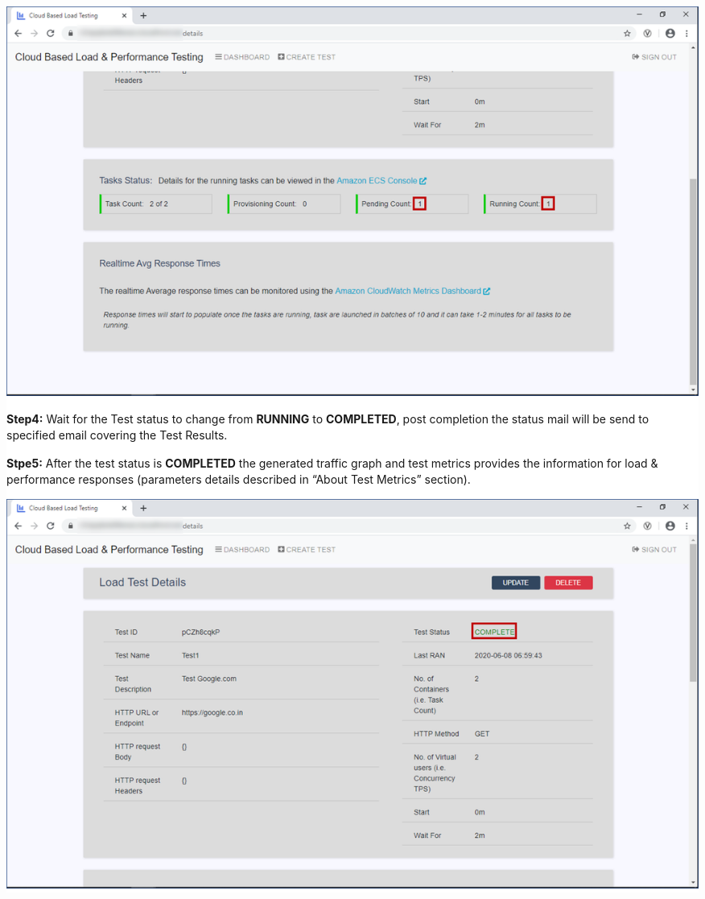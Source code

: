 ![Image7](https://github.com/HCLTech-SSW/cloud-based-load-testing/blob/master/images/Image7.png)

**Step4:** Wait for the Test status to change from **RUNNING** to **COMPLETED**, post completion the status mail will be send to 
       specified email covering the Test Results.

**Stpe5:** After the test status is **COMPLETED** the generated traffic graph and test metrics provides the information for 
       load & performance responses (parameters details described in “About Test Metrics” section).

![Image8](https://github.com/HCLTech-SSW/cloud-based-load-testing/blob/master/images/Image8.png)
